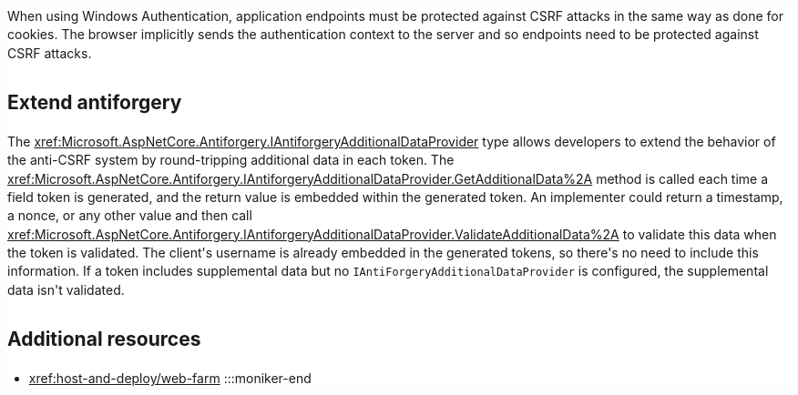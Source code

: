 When using Windows Authentication, application endpoints must be protected against CSRF attacks in the same way as done for cookies. The browser implicitly sends the authentication context to the server and so endpoints need to be protected against CSRF attacks.

## Extend antiforgery

The <xref:Microsoft.AspNetCore.Antiforgery.IAntiforgeryAdditionalDataProvider> type allows developers to extend the behavior of the anti-CSRF system by round-tripping additional data in each token. The <xref:Microsoft.AspNetCore.Antiforgery.IAntiforgeryAdditionalDataProvider.GetAdditionalData%2A> method is called each time a field token is generated, and the return value is embedded within the generated token. An implementer could return a timestamp, a nonce, or any other value and then call <xref:Microsoft.AspNetCore.Antiforgery.IAntiforgeryAdditionalDataProvider.ValidateAdditionalData%2A> to validate this data when the token is validated. The client's username is already embedded in the generated tokens, so there's no need to include this information. If a token includes supplemental data but no `IAntiForgeryAdditionalDataProvider` is configured, the supplemental data isn't validated.

## Additional resources

* <xref:host-and-deploy/web-farm>
:::moniker-end
